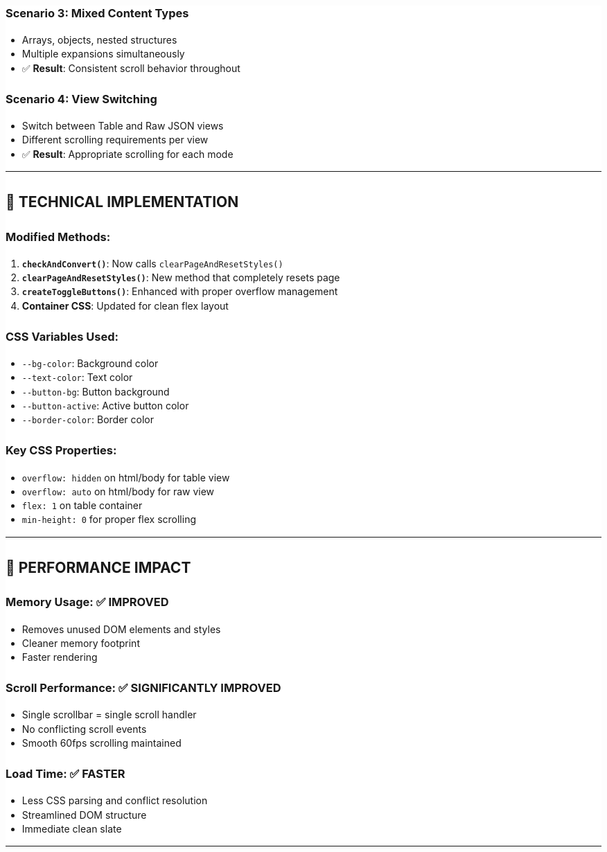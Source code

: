 ### **Scenario 3: Mixed Content Types**
- Arrays, objects, nested structures
- Multiple expansions simultaneously
- ✅ **Result**: Consistent scroll behavior throughout

### **Scenario 4: View Switching**
- Switch between Table and Raw JSON views
- Different scrolling requirements per view
- ✅ **Result**: Appropriate scrolling for each mode

---

## 🎉 **TECHNICAL IMPLEMENTATION**

### **Modified Methods:**
1. **`checkAndConvert()`**: Now calls `clearPageAndResetStyles()`
2. **`clearPageAndResetStyles()`**: New method that completely resets page
3. **`createToggleButtons()`**: Enhanced with proper overflow management
4. **Container CSS**: Updated for clean flex layout

### **CSS Variables Used:**
- `--bg-color`: Background color
- `--text-color`: Text color  
- `--button-bg`: Button background
- `--button-active`: Active button color
- `--border-color`: Border color

### **Key CSS Properties:**
- `overflow: hidden` on html/body for table view
- `overflow: auto` on html/body for raw view
- `flex: 1` on table container
- `min-height: 0` for proper flex scrolling

---

## 🚀 **PERFORMANCE IMPACT**

### **Memory Usage**: ✅ **IMPROVED**
- Removes unused DOM elements and styles
- Cleaner memory footprint
- Faster rendering

### **Scroll Performance**: ✅ **SIGNIFICANTLY IMPROVED**
- Single scrollbar = single scroll handler
- No conflicting scroll events
- Smooth 60fps scrolling maintained

### **Load Time**: ✅ **FASTER**
- Less CSS parsing and conflict resolution
- Streamlined DOM structure
- Immediate clean slate

---
